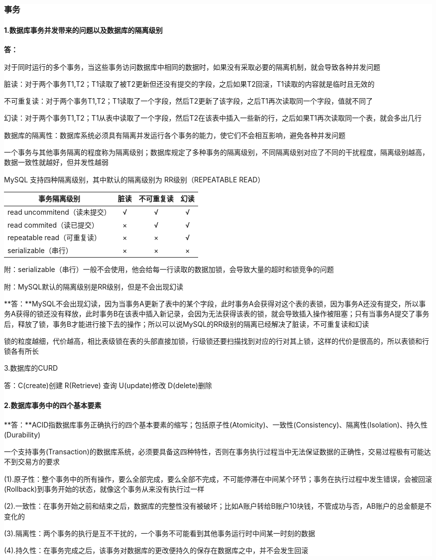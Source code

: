 ### 事务

#### 1.数据库事务并发带来的问题以及数据库的隔离级别

**答：**

对于同时运行的多个事务，当这些事务访问数据库中相同的数据时，如果没有采取必要的隔离机制，就会导致各种并发问题

脏读：对于两个事务T1,T2；T1读取了被T2更新但还没有提交的字段，之后如果T2回滚，T1读取的内容就是临时且无效的

不可重复读：对于两个事务T1,T2；T1读取了一个字段，然后T2更新了该字段，之后T1再次读取同一个字段，值就不同了

幻读：对于两个事务T1,T2；T1从表中读取了一个字段，然后T2在该表中插入一些新的行，之后如果T1再次读取同一个表，就会多出几行



数据库的隔离性：数据库系统必须具有隔离并发运行各个事务的能力，使它们不会相互影响，避免各种并发问题

一个事务与其他事务隔离的程度称为隔离级别；数据库规定了多种事务的隔离级别，不同隔离级别对应了不同的干扰程度，隔离级别越高，数据一致性就越好，但并发性越弱

MySQL 支持四种隔离级别，其中默认的隔离级别为 RR级别（REPEATABLE READ）

| 事务隔离级别                 | 脏读 | 不可重复读 | 幻读 |
| ---------------------------- | :--: | :--------: | :--: |
| read uncommitend（读未提交） |  √   |     √      |  √   |
| read commited（读已提交）    |  ×   |     √      |  √   |
| repeatable read（可重复读）  |  ×   |     ×      |  √   |
| serializable（串行）         |  ×   |     ×      |  ×   |

附：serializable（串行）一般不会使用，他会给每一行读取的数据加锁，会导致大量的超时和锁竞争的问题

附：MySQL默认的隔离级别是RR级别，但是不会出现幻读

**答：**MySQL不会出现幻读，因为当事务A更新了表中的某个字段，此时事务A会获得对这个表的表锁，因为事务A还没有提交，所以事务A获得的锁还没有释放，此时事务B在该表中插入新记录，会因为无法获得该表的锁，就会导致插入操作被阻塞；只有当事务A提交了事务后，释放了锁，事务B才能进行接下去的操作；所以可以说MySQL的RR级别的隔离已经解决了脏读，不可重复读和幻读

锁的粒度越细，代价越高，相比表级锁在表的头部直接加锁，行级锁还要扫描找到对应的行对其上锁，这样的代价是很高的，所以表锁和行锁各有所长

3.数据库的CURD

答：C(create)创建    R(Retrieve) 查询     U(update)修改   D(delete)删除





#### 2.数据库事务中的四个基本要素

**答：**ACID指数据库事务正确执行的四个基本要素的缩写；包括原子性(Atomicity)、一致性(Consistency)、隔离性(Isolation)、持久性(Durability)

一个支持事务(Transaction)的数据库系统，必须要具备这四种特性，否则在事务执行过程当中无法保证数据的正确性，交易过程极有可能达不到交易方的要求

(1).原子性：整个事务中的所有操作，要么全部完成，要么全部不完成，不可能停滞在中间某个环节；事务在执行过程中发生错误，会被回滚(Rollback)到事务开始的状态，就像这个事务从来没有执行过一样

(2).一致性：在事务开始之前和结束之后，数据库的完整性没有被破坏；比如A账户转给B账户10块钱，不管成功与否，AB账户的总金额是不变化的

(3).隔离性：两个事务的执行是互不干扰的，一个事务不可能看到其他事务运行时中间某一时刻的数据

(4).持久性：在事务完成之后，该事务对数据库的更改便持久的保存在数据库之中，并不会发生回滚
